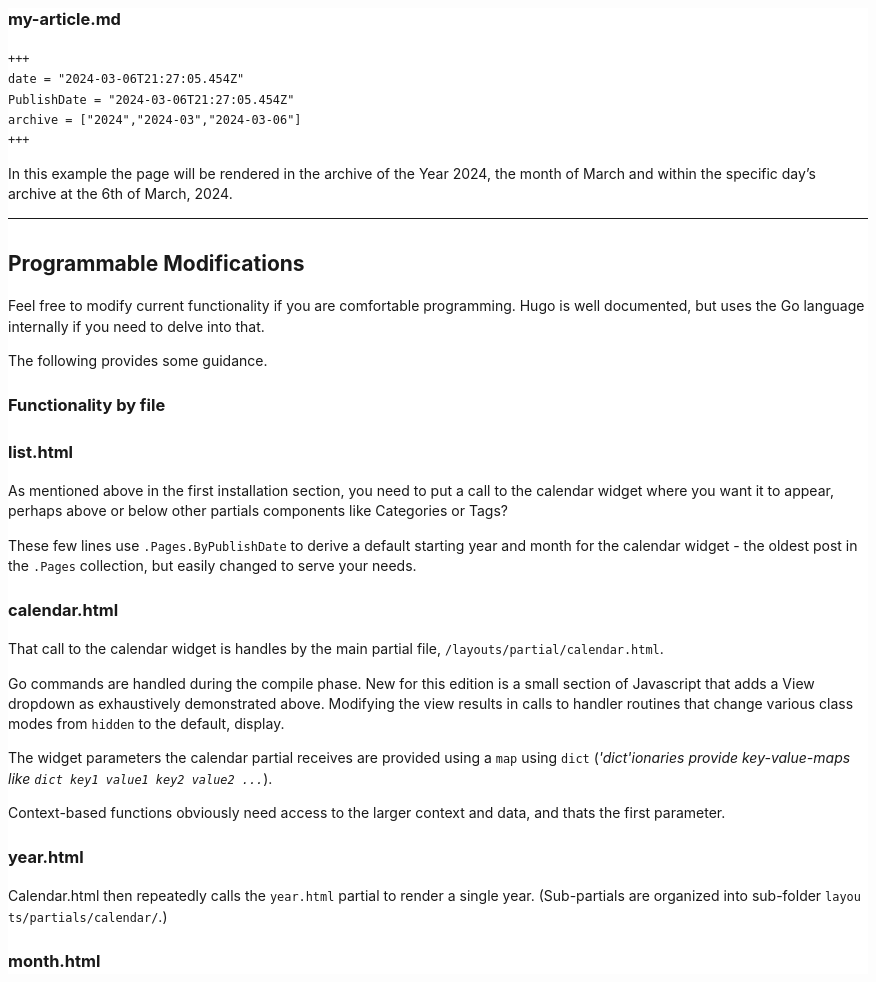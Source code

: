 ### my-article.md

```MD
+++
date = "2024-03-06T21:27:05.454Z"
PublishDate = "2024-03-06T21:27:05.454Z"
archive = ["2024","2024-03","2024-03-06"]
+++
```

In this example the page will be rendered in the archive of the Year 2024, the
month of March and within the specific day’s archive at the 6th of March, 2024.

---

## Programmable Modifications

Feel free to modify current functionality if you are comfortable programming. Hugo is well documented, but uses the Go language internally if you need to delve into that.

The following provides some guidance.

### Functionality by file

### list.html

As mentioned above in the first installation section, you need to put a call to the calendar widget where you want it to appear, perhaps above or below other partials components like Categories or Tags?

These few lines use `.Pages.ByPublishDate` to derive a default starting year and month for the calendar widget - the oldest post in the `.Pages` collection, but easily changed to serve your needs.

### calendar.html

That call to the calendar widget is handles by the main partial file, `/layouts/partial/calendar.html`.

Go commands are handled during the compile phase. New for this edition is a small section of Javascript that adds a View dropdown as exhaustively demonstrated above. Modifying the view results in calls to handler routines that change various class modes from `hidden` to the default, display.

The widget parameters the calendar partial receives are provided using a `map` using `dict` (_'dict'ionaries provide key-value-maps like `dict key1 value1 key2 value2 ...`_).

Context-based functions obviously need access to the larger context and data, and thats the first parameter.

### year.html

Calendar.html then repeatedly calls the `year.html` partial to render a single year. (Sub-partials are organized into sub-folder `layouts/partials/calendar/`.)

### month.html
